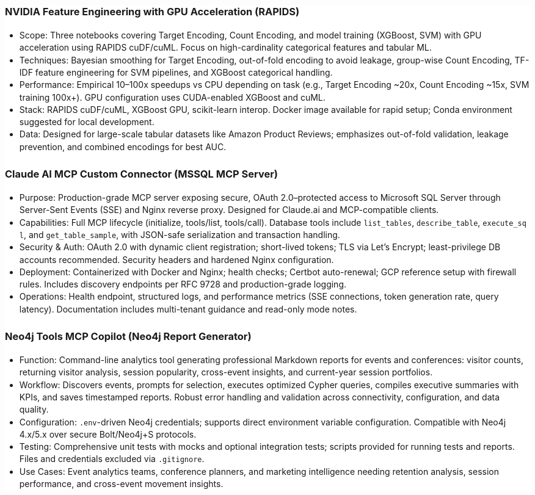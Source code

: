 ### NVIDIA Feature Engineering with GPU Acceleration (RAPIDS)
- Scope: Three notebooks covering Target Encoding, Count Encoding, and model training (XGBoost, SVM) with GPU acceleration using RAPIDS cuDF/cuML. Focus on high-cardinality categorical features and tabular ML.
- Techniques: Bayesian smoothing for Target Encoding, out-of-fold encoding to avoid leakage, group-wise Count Encoding, TF-IDF feature engineering for SVM pipelines, and XGBoost categorical handling.
- Performance: Empirical 10–100x speedups vs CPU depending on task (e.g., Target Encoding ~20x, Count Encoding ~15x, SVM training 100x+). GPU configuration uses CUDA-enabled XGBoost and cuML.
- Stack: RAPIDS cuDF/cuML, XGBoost GPU, scikit-learn interop. Docker image available for rapid setup; Conda environment suggested for local development.
- Data: Designed for large-scale tabular datasets like Amazon Product Reviews; emphasizes out-of-fold validation, leakage prevention, and combined encodings for best AUC.

### Claude AI MCP Custom Connector (MSSQL MCP Server)
- Purpose: Production-grade MCP server exposing secure, OAuth 2.0–protected access to Microsoft SQL Server through Server-Sent Events (SSE) and Nginx reverse proxy. Designed for Claude.ai and MCP-compatible clients.
- Capabilities: Full MCP lifecycle (initialize, tools/list, tools/call). Database tools include `list_tables`, `describe_table`, `execute_sql`, and `get_table_sample`, with JSON-safe serialization and transaction handling.
- Security & Auth: OAuth 2.0 with dynamic client registration; short-lived tokens; TLS via Let’s Encrypt; least-privilege DB accounts recommended. Security headers and hardened Nginx configuration.
- Deployment: Containerized with Docker and Nginx; health checks; Certbot auto-renewal; GCP reference setup with firewall rules. Includes discovery endpoints per RFC 9728 and production-grade logging.
- Operations: Health endpoint, structured logs, and performance metrics (SSE connections, token generation rate, query latency). Documentation includes multi-tenant guidance and read-only mode notes.

### Neo4j Tools MCP Copilot (Neo4j Report Generator)
- Function: Command-line analytics tool generating professional Markdown reports for events and conferences: visitor counts, returning visitor analysis, session popularity, cross-event insights, and current-year session portfolios.
- Workflow: Discovers events, prompts for selection, executes optimized Cypher queries, compiles executive summaries with KPIs, and saves timestamped reports. Robust error handling and validation across connectivity, configuration, and data quality.
- Configuration: `.env`-driven Neo4j credentials; supports direct environment variable configuration. Compatible with Neo4j 4.x/5.x over secure Bolt/Neo4j+S protocols.
- Testing: Comprehensive unit tests with mocks and optional integration tests; scripts provided for running tests and reports. Files and credentials excluded via `.gitignore`.
- Use Cases: Event analytics teams, conference planners, and marketing intelligence needing retention analysis, session performance, and cross-event movement insights.
